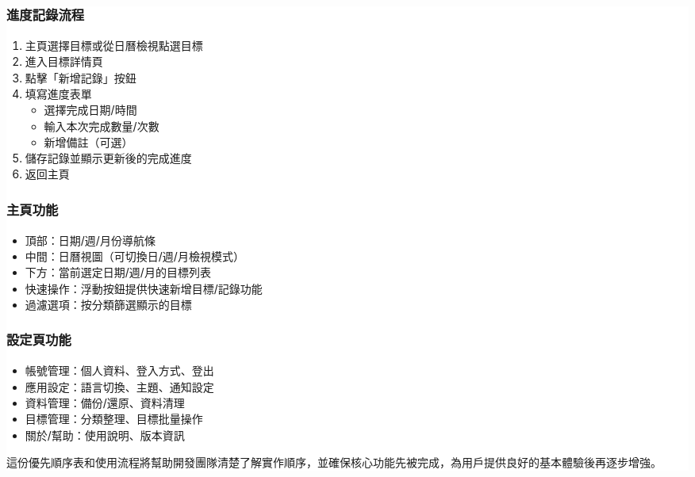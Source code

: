 ### 進度記錄流程

1. 主頁選擇目標或從日曆檢視點選目標
2. 進入目標詳情頁
3. 點擊「新增記錄」按鈕
4. 填寫進度表單
    - 選擇完成日期/時間
    - 輸入本次完成數量/次數
    - 新增備註（可選）
5. 儲存記錄並顯示更新後的完成進度
6. 返回主頁

### 主頁功能

-   頂部：日期/週/月份導航條
-   中間：日曆視圖（可切換日/週/月檢視模式）
-   下方：當前選定日期/週/月的目標列表
-   快速操作：浮動按鈕提供快速新增目標/記錄功能
-   過濾選項：按分類篩選顯示的目標

### 設定頁功能

-   帳號管理：個人資料、登入方式、登出
-   應用設定：語言切換、主題、通知設定
-   資料管理：備份/還原、資料清理
-   目標管理：分類整理、目標批量操作
-   關於/幫助：使用說明、版本資訊

這份優先順序表和使用流程將幫助開發團隊清楚了解實作順序，並確保核心功能先被完成，為用戶提供良好的基本體驗後再逐步增強。


